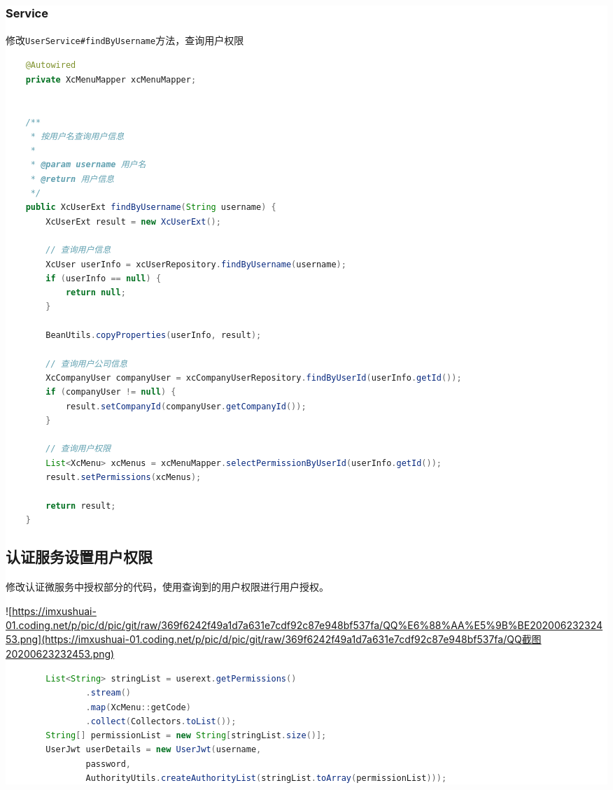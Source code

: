### Service

修改`UserService#findByUsername`方法，查询用户权限

```java
    @Autowired
    private XcMenuMapper xcMenuMapper;


    /**
     * 按用户名查询用户信息
     *
     * @param username 用户名
     * @return 用户信息
     */
    public XcUserExt findByUsername(String username) {
        XcUserExt result = new XcUserExt();

        // 查询用户信息
        XcUser userInfo = xcUserRepository.findByUsername(username);
        if (userInfo == null) {
            return null;
        }

        BeanUtils.copyProperties(userInfo, result);

        // 查询用户公司信息
        XcCompanyUser companyUser = xcCompanyUserRepository.findByUserId(userInfo.getId());
        if (companyUser != null) {
            result.setCompanyId(companyUser.getCompanyId());
        }

        // 查询用户权限
        List<XcMenu> xcMenus = xcMenuMapper.selectPermissionByUserId(userInfo.getId());
        result.setPermissions(xcMenus);

        return result;
    }
```

 ## 认证服务设置用户权限

修改认证微服务中授权部分的代码，使用查询到的用户权限进行用户授权。

![https://imxushuai-01.coding.net/p/pic/d/pic/git/raw/369f6242f49a1d7a631e7cdf92c87e948bf537fa/QQ%E6%88%AA%E5%9B%BE20200623232453.png](https://imxushuai-01.coding.net/p/pic/d/pic/git/raw/369f6242f49a1d7a631e7cdf92c87e948bf537fa/QQ截图20200623232453.png)

```java
        List<String> stringList = userext.getPermissions()
                .stream()
                .map(XcMenu::getCode)
                .collect(Collectors.toList());
        String[] permissionList = new String[stringList.size()];
        UserJwt userDetails = new UserJwt(username,
                password,
                AuthorityUtils.createAuthorityList(stringList.toArray(permissionList)));
```
